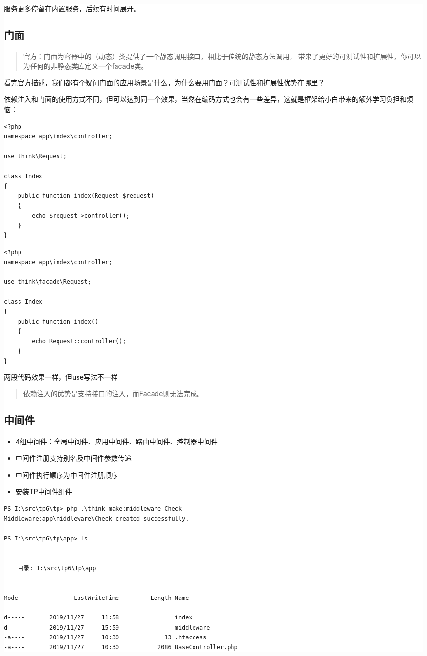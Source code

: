 服务更多停留在内置服务，后续有时间展开。

## 门面

> 官方：门面为容器中的（动态）类提供了一个静态调用接口，相比于传统的静态方法调用， 带来了更好的可测试性和扩展性，你可以为任何的非静态类库定义一个facade类。

看完官方描述，我们都有个疑问门面的应用场景是什么，为什么要用门面？可测试性和扩展性优势在哪里？

依赖注入和门面的使用方式不同，但可以达到同一个效果，当然在编码方式也会有一些差异，这就是框架给小白带来的额外学习负担和烦恼：

```
<?php
namespace app\index\controller;

use think\Request;

class Index
{
    public function index(Request $request)
    {
        echo $request->controller();
    }
}
```

```
<?php
namespace app\index\controller;

use think\facade\Request;

class Index
{
    public function index()
    {
        echo Request::controller();
    }
}
```

两段代码效果一样，但use写法不一样

> 依赖注入的优势是支持接口的注入，而Facade则无法完成。


## 中间件

- 4组中间件：全局中间件、应用中间件、路由中间件、控制器中间件
- 中间件注册支持别名及中间件参数传递
- 中间件执行顺序为中间件注册顺序

- 安装TP中间件组件
```
PS I:\src\tp6\tp> php .\think make:middleware Check
Middleware:app\middleware\Check created successfully.

PS I:\src\tp6\tp\app> ls


    目录: I:\src\tp6\tp\app


Mode                LastWriteTime         Length Name
----                -------------         ------ ----
d-----       2019/11/27     11:58                index
d-----       2019/11/27     15:59                middleware
-a----       2019/11/27     10:30             13 .htaccess
-a----       2019/11/27     10:30           2086 BaseController.php
```